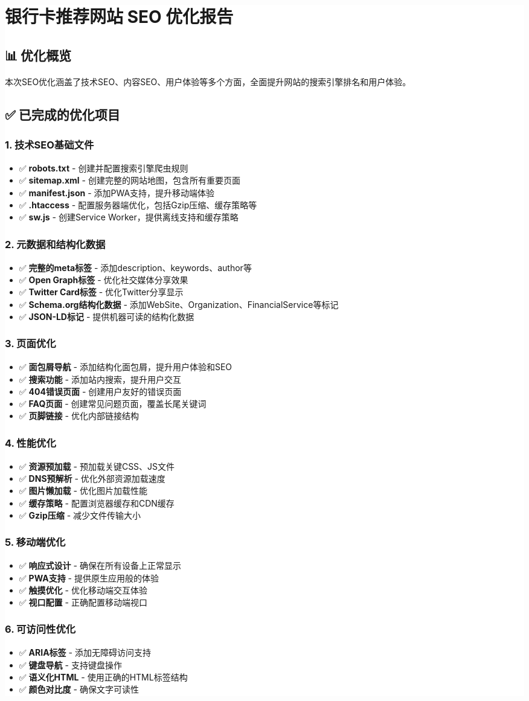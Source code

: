 # 银行卡推荐网站 SEO 优化报告

## 📊 优化概览

本次SEO优化涵盖了技术SEO、内容SEO、用户体验等多个方面，全面提升网站的搜索引擎排名和用户体验。

## ✅ 已完成的优化项目

### 1. 技术SEO基础文件
- ✅ **robots.txt** - 创建并配置搜索引擎爬虫规则
- ✅ **sitemap.xml** - 创建完整的网站地图，包含所有重要页面
- ✅ **manifest.json** - 添加PWA支持，提升移动端体验
- ✅ **.htaccess** - 配置服务器端优化，包括Gzip压缩、缓存策略等
- ✅ **sw.js** - 创建Service Worker，提供离线支持和缓存策略

### 2. 元数据和结构化数据
- ✅ **完整的meta标签** - 添加description、keywords、author等
- ✅ **Open Graph标签** - 优化社交媒体分享效果
- ✅ **Twitter Card标签** - 优化Twitter分享显示
- ✅ **Schema.org结构化数据** - 添加WebSite、Organization、FinancialService等标记
- ✅ **JSON-LD标记** - 提供机器可读的结构化数据

### 3. 页面优化
- ✅ **面包屑导航** - 添加结构化面包屑，提升用户体验和SEO
- ✅ **搜索功能** - 添加站内搜索，提升用户交互
- ✅ **404错误页面** - 创建用户友好的错误页面
- ✅ **FAQ页面** - 创建常见问题页面，覆盖长尾关键词
- ✅ **页脚链接** - 优化内部链接结构

### 4. 性能优化
- ✅ **资源预加载** - 预加载关键CSS、JS文件
- ✅ **DNS预解析** - 优化外部资源加载速度
- ✅ **图片懒加载** - 优化图片加载性能
- ✅ **缓存策略** - 配置浏览器缓存和CDN缓存
- ✅ **Gzip压缩** - 减少文件传输大小

### 5. 移动端优化
- ✅ **响应式设计** - 确保在所有设备上正常显示
- ✅ **PWA支持** - 提供原生应用般的体验
- ✅ **触摸优化** - 优化移动端交互体验
- ✅ **视口配置** - 正确配置移动端视口

### 6. 可访问性优化
- ✅ **ARIA标签** - 添加无障碍访问支持
- ✅ **键盘导航** - 支持键盘操作
- ✅ **语义化HTML** - 使用正确的HTML标签结构
- ✅ **颜色对比度** - 确保文字可读性

